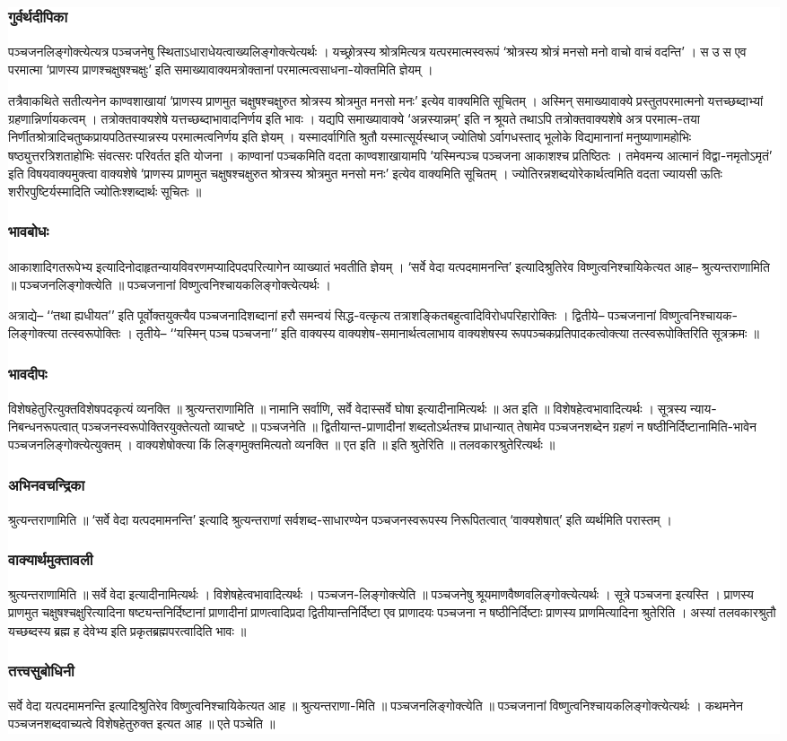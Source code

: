 ### **गुर्वर्थदीपिका**

पञ्चजनलिङ्गोक्त्येत्यत्र पञ्चजनेषु स्थिताऽधाराधेयत्वाख्यलिङ्गोक्त्येत्यर्थः । यच्छ्रोत्रस्य श्रोत्रमित्यत्र यत्परमात्मस्वरूपं ‘श्रोत्रस्य श्रोत्रं मनसो मनो वाचो वाचं वदन्ति’ । स उ स एव परमात्मा ‘प्राणस्य प्राणश्चक्षुषश्चक्षुः’ इति समाख्यावाक्यमत्रोक्तानां परमात्मत्वसाधना-योक्तमिति ज्ञेयम् ।

तत्रैवाकथिते सतीत्यनेन काण्वशाखायां ‘प्राणस्य प्राणमुत चक्षुषश्चक्षुरुत श्रोत्रस्य श्रोत्रमुत मनसो मनः’ इत्येव वाक्यमिति सूचितम् । अस्मिन् समाख्यावाक्ये प्रस्तुतपरमात्मनो यत्तच्छब्दाभ्यां ग्रहणान्निर्णायकत्वम् । तत्रोक्तवाक्यशेषे यत्तच्छब्दाभावादनिर्णय इति भावः । यद्यपि समाख्यावाक्ये ‘अन्नस्यान्नम्’ इति न श्रूयते तथाऽपि तत्रोक्तवाक्यशेषे अत्र परमात्म-तया निर्णीतश्रोत्रादिचतुष्कप्रायपठितस्यान्नस्य परमात्मत्वनिर्णय इति ज्ञेयम् । यस्मादर्वागिति श्रुतौ यस्मात्सूर्यस्थाज् ज्योतिषो ऽर्वागधस्ताद् भूलोके विद्यमानानां मनुष्याणामहोभिः षष्ठ्युत्तरत्रिशताहोभिः संवत्सरः परिवर्तत इति योजना । काण्वानां पञ्चकमिति वदता काण्वशाखायामपि ‘यस्मिन्पञ्च पञ्चजना आकाशश्च प्रतिष्ठितः । तमेवमन्य आत्मानं विद्वा-नमृतोऽमृतं’ इति विषयवाक्यमुक्त्वा वाक्यशेषे ‘प्राणस्य प्राणमुत चक्षुषश्चक्षुरुत श्रोत्रस्य श्रोत्रमुत मनसो मनः’ इत्येव वाक्यमिति सूचितम् । ज्योतिरन्नशब्दयोरेकार्थत्वमिति वदता ज्यायसी ऊतिः शरीरपुष्टिर्यस्मादिति ज्योतिःश्शब्दार्थः सूचितः ॥

### **भावबोधः**

आकाशादिगतरूपेभ्य इत्यादिनोदाहृतन्यायविवरणमप्यादिपदपरित्यागेन व्याख्यातं भवतीति ज्ञेयम् । ‘सर्वे वेदा यत्पदमामनन्ति’ इत्यादिश्रुतिरेव विष्णुत्वनिश्चायिकेत्यत आह– श्रुत्यन्तराणामिति ॥ पञ्चजनलिङ्गोक्त्येति ॥ पञ्चजनानां विष्णुत्वनिश्चायकलिङ्गोक्त्येत्यर्थः ।

अत्राद्ये– ‘‘तथा ह्यधीयत’’ इति पूर्वोक्तयुक्त्यैव पञ्चजनादिशब्दानां हरौ समन्वयं सिद्ध-वत्कृत्य तत्राशङ्कितबहुत्वादिविरोधपरिहारोक्तिः । द्वितीये– पञ्चजनानां विष्णुत्वनिश्चायक-लिङ्गोक्त्या तत्स्वरूपोक्तिः । तृतीये– ‘‘यस्मिन् पञ्च पञ्चजना’’ इति वाक्यस्य वाक्यशेष-समानार्थत्वलाभाय वाक्यशेषस्य रूपपञ्चकप्रतिपादकत्वोक्त्या तत्स्वरूपोक्तिरिति सूत्रक्रमः ॥

### **भावदीपः**

विशेषहेतुरित्युक्तविशेषपदकृत्यं व्यनक्ति ॥ श्रुत्यन्तराणामिति ॥ नामानि सर्वाणि, सर्वे वेदास्सर्वे घोषा इत्यादीनामित्यर्थः ॥ अत इति ॥ विशेषहेत्वभावादित्यर्थः । सूत्रस्य न्याय-निबन्धनरूपत्वात् पञ्चजनस्वरूपोक्तिरयुक्तेत्यतो व्याचष्टे ॥ पञ्चजनेति ॥ द्वितीयान्त-प्राणादीनां शब्दतोऽर्थतश्च प्राधान्यात् तेषामेव पञ्चजनशब्देन ग्रहणं न षष्ठीनिर्दिष्टानामिति-भावेन पञ्चजनलिङ्गोक्त्येत्युक्तम् । वाक्यशेषोक्त्या किं लिङ्गमुक्तमित्यतो व्यनक्ति ॥ एत इति ॥ इति श्रुतेरिति ॥ तलवकारश्रुतेरित्यर्थः ॥

### **अभिनवचन्द्रिका**

श्रुत्यन्तराणामिति ॥ ‘सर्वे वेदा यत्पदमामनन्ति’ इत्यादि श्रुत्यन्तराणां सर्वशब्द-साधारण्येन पञ्चजनस्वरूपस्य निरूपितत्वात् ‘वाक्यशेषात्’ इति व्यर्थमिति परास्तम् ।

### **वाक्यार्थमुक्तावली**

श्रुत्यन्तराणामिति ॥ सर्वे वेदा इत्यादीनामित्यर्थः । विशेषहेत्वभावादित्यर्थः । पञ्चजन-लिङ्गोक्त्येति ॥ पञ्चजनेषु श्रूयमाणवैष्णवलिङ्गोक्त्येत्यर्थः । सूत्रे पञ्चजना इत्यस्ति । प्राणस्य प्राणमुत चक्षुषश्चक्षुरित्यादिना षष्ट्यन्तनिर्दिष्टानां प्राणादीनां प्राणत्वादिप्रदा द्वितीयान्तनिर्दिष्टा एव प्राणादयः पञ्चजना न षष्ठीनिर्दिष्टाः प्राणस्य प्राणमित्यादिना श्रुतेरिति । अस्यां तलवकारश्रुतौ यच्छब्दस्य ब्रह्म ह देवेभ्य इति प्रकृतब्रह्मपरत्वादिति भावः ॥

### **तत्त्वसुबोधिनी**

सर्वे वेदा यत्पदमामनन्ति इत्यादिश्रुतिरेव विष्णुत्वनिश्चायिकेत्यत आह ॥ श्रुत्यन्तराणा-मिति ॥ पञ्चजनलिङ्गोक्त्येति ॥ पञ्चजनानां विष्णुत्वनिश्चायकलिङ्गोक्त्येत्यर्थः । कथमनेन पञ्चजनशब्दवाच्यत्वे विशेषहेतुरुक्त इत्यत आह ॥ एते पञ्चेति ॥
